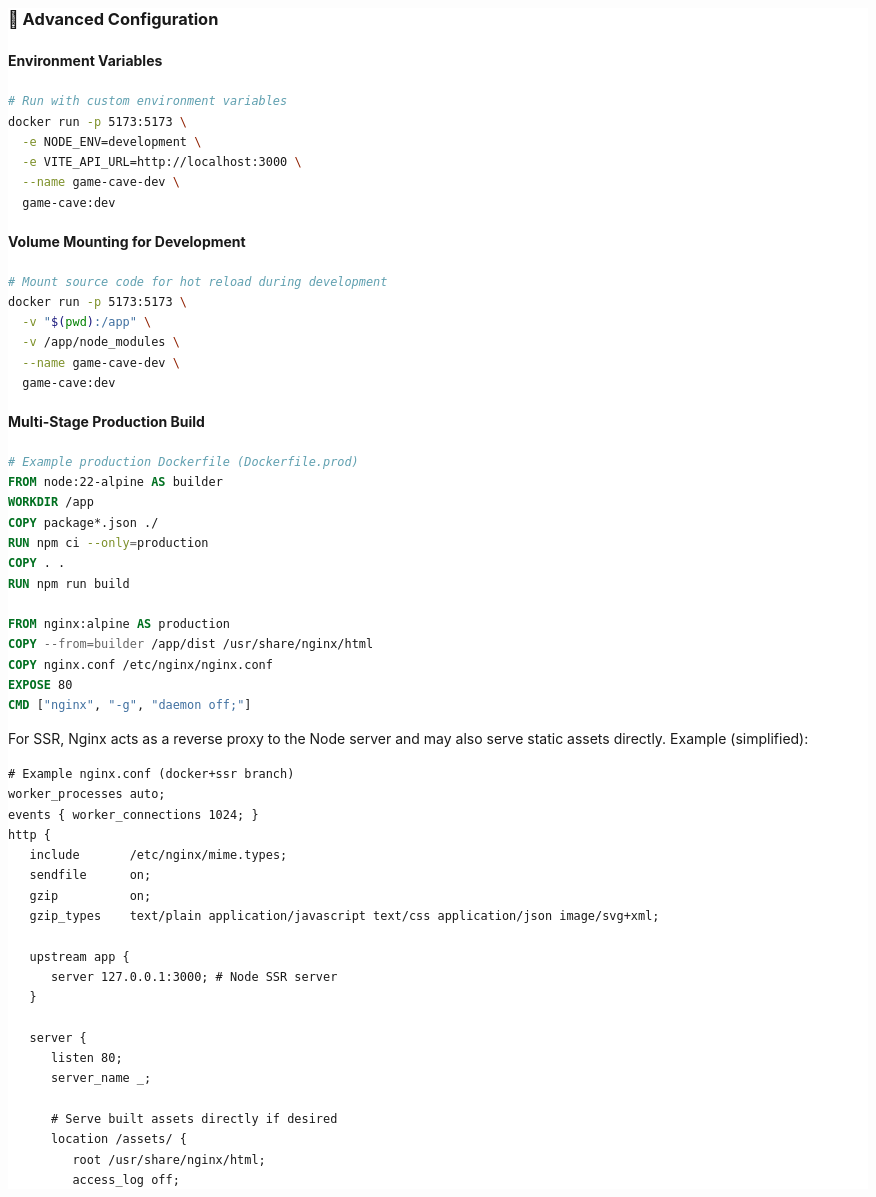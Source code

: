 ### 🔧 Advanced Configuration

#### Environment Variables

```bash
# Run with custom environment variables
docker run -p 5173:5173 \
  -e NODE_ENV=development \
  -e VITE_API_URL=http://localhost:3000 \
  --name game-cave-dev \
  game-cave:dev
```

#### Volume Mounting for Development

```bash
# Mount source code for hot reload during development
docker run -p 5173:5173 \
  -v "$(pwd):/app" \
  -v /app/node_modules \
  --name game-cave-dev \
  game-cave:dev
```

#### Multi-Stage Production Build

```dockerfile
# Example production Dockerfile (Dockerfile.prod)
FROM node:22-alpine AS builder
WORKDIR /app
COPY package*.json ./
RUN npm ci --only=production
COPY . .
RUN npm run build

FROM nginx:alpine AS production
COPY --from=builder /app/dist /usr/share/nginx/html
COPY nginx.conf /etc/nginx/nginx.conf
EXPOSE 80
CMD ["nginx", "-g", "daemon off;"]
```

For SSR, Nginx acts as a reverse proxy to the Node server and may also serve static assets directly. Example (simplified):

```nginx
# Example nginx.conf (docker+ssr branch)
worker_processes auto;
events { worker_connections 1024; }
http {
   include       /etc/nginx/mime.types;
   sendfile      on;
   gzip          on;
   gzip_types    text/plain application/javascript text/css application/json image/svg+xml;

   upstream app {
      server 127.0.0.1:3000; # Node SSR server
   }

   server {
      listen 80;
      server_name _;

      # Serve built assets directly if desired
      location /assets/ {
         root /usr/share/nginx/html;
         access_log off;
```